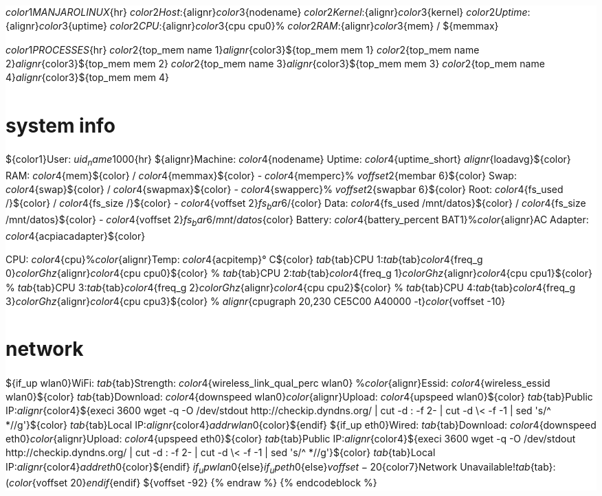 
${color1}MANJAROLINUX${hr}
${color2}Host:${alignr}${color3}${nodename}
${color2}Kernel:${alignr}${color3}${kernel}
${color2}Uptime:${alignr}${color3}${uptime}
${color2}CPU:${alignr}${color3}${cpu cpu0}%
${color2}RAM:${alignr}${color3}${mem} / ${memmax}

${color1}PROCESSES${hr}
${color2}${top_mem name 1}${alignr}${color3}${top_mem mem 1}
${color2}${top_mem name 2}${alignr}${color3}${top_mem mem 2}
${color2}${top_mem name 3}${alignr}${color3}${top_mem mem 3}
${color2}${top_mem name 4}${alignr}${color3}${top_mem mem 4}

# system info
${color1}User: ${uid_name 1000}${hr}
${alignr}Machine: ${color4}${nodename}
Uptime: ${color4}${uptime_short} ${alignr}${loadavg}${color}
RAM: ${color4}${mem}${color} / ${color4}${memmax}${color} - ${color4}${memperc}% ${voffset 2}${membar 6}${color}
Swap: ${color4}${swap}${color} / ${color4}${swapmax}${color} - ${color4}${swapperc}% ${voffset 2}${swapbar 6}${color}
Root: ${color4}${fs_used /}${color} / ${color4}${fs_size /}${color} - ${color4}${voffset 2}${fs_bar 6 /}${color}
Data: ${color4}${fs_used /mnt/datos}${color} / ${color4}${fs_size /mnt/datos}${color} - ${color4}${voffset 2}${fs_bar 6 /mnt/datos}${color}
Battery: ${color4}${battery_percent BAT1}%${color}${alignr}AC Adapter: ${color4}${acpiacadapter}${color}

CPU: ${color4}${cpu}%${color}${alignr}Temp: ${color4}${acpitemp}° C${color}
${tab}${tab}CPU 1:${tab}${tab}${color4}${freq_g 0}${color} Ghz${alignr}${color4}${cpu cpu0}${color} %
${tab}${tab}CPU 2:${tab}${tab}${color4}${freq_g 1}${color} Ghz${alignr}${color4}${cpu cpu1}${color} %
${tab}${tab}CPU 3:${tab}${tab}${color4}${freq_g 2}${color} Ghz${alignr}${color4}${cpu cpu2}${color} %
${tab}${tab}CPU 4:${tab}${tab}${color4}${freq_g 3}${color} Ghz${alignr}${color4}${cpu cpu3}${color} %
${alignr}${cpugraph 20,230 CE5C00 A40000 -t}${color}${voffset -10}
# network
${if_up wlan0}WiFi:
${tab}${tab}Strength: ${color4}${wireless_link_qual_perc wlan0} %${color}${alignr}Essid: ${color4}${wireless_essid wlan0}${color}
${tab}${tab}Download: ${color4}${downspeed wlan0}${color}${alignr}Upload: ${color4}${upspeed wlan0}${color}
${tab}${tab}Public IP:${alignr}${color4}${execi 3600 wget -q -O /dev/stdout http://checkip.dyndns.org/ | cut -d : -f 2- | cut -d \< -f -1 | sed 's/^ *//g'}${color}
${tab}${tab}Local  IP:${alignr}${color4}${addr wlan0}${color}${endif}
${if_up eth0}Wired:
${tab}${tab}Download: ${color4}${downspeed eth0}${color}${alignr}Upload: ${color4}${upspeed eth0}${color}
${tab}${tab}Public IP:${alignr}${color4}${execi 3600 wget -q -O /dev/stdout http://checkip.dyndns.org/ | cut -d : -f 2- | cut -d \< -f -1 | sed 's/^ *//g'}${color}
${tab}${tab}Local  IP:${alignr}${color4}${addr eth0}${color}${endif}
${if_up wlan0}${else}${if_up eth0}${else}${voffset -20}${color7}Network Unavailable!${tab}${tab}:(${color}${voffset 20}${endif}${endif}
${voffset -92}
{% endraw %}
{% endcodeblock %}


